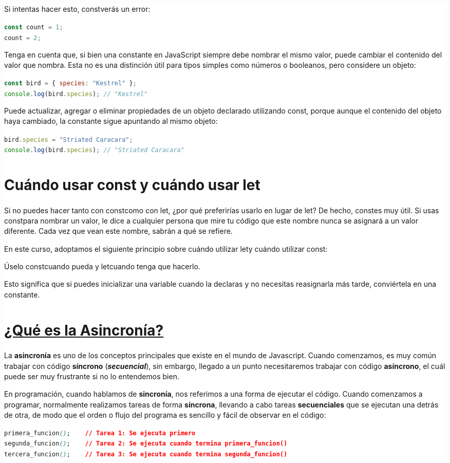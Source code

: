 Si intentas hacer esto, constverás un error:

```javascript
const count = 1;
count = 2;
```

Tenga en cuenta que, si bien una constante en JavaScript siempre debe nombrar el mismo valor, puede cambiar el contenido del valor que nombra. Esta no es una distinción útil para tipos simples como números o booleanos, pero considere un objeto:

```javascript
const bird = { species: "Kestrel" };
console.log(bird.species); // "Kestrel"
```

Puede actualizar, agregar o eliminar propiedades de un objeto declarado utilizando const, porque aunque el contenido del objeto haya cambiado, la constante sigue apuntando al mismo objeto:

```javascript
bird.species = "Striated Caracara";
console.log(bird.species); // "Striated Caracara"
```

# Cuándo usar const y cuándo usar let
Si no puedes hacer tanto con constcomo con let, ¿por qué preferirías usarlo en lugar de let? De hecho, constes muy útil. Si usas constpara nombrar un valor, le dice a cualquier persona que mire tu código que este nombre nunca se asignará a un valor diferente. Cada vez que vean este nombre, sabrán a qué se refiere.

En este curso, adoptamos el siguiente principio sobre cuándo utilizar lety cuándo utilizar const:

Úselo constcuando pueda y letcuando tenga que hacerlo.

Esto significa que si puedes inicializar una variable cuando la declaras y no necesitas reasignarla más tarde, conviértela en una constante.

# [**¿Qué es la Asincronía?**](https://lenguajejs.com/asincronia/introduccion/que-es/)

La **asincronía** es uno de los conceptos principales que existe en el mundo de Javascript. Cuando comenzamos, es muy común trabajar con código **síncrono** (***secuencial***), sin embargo, llegado a un punto necesitaremos trabajar con código **asíncrono**, el cuál puede ser muy frustrante si no lo entendemos bien.

En programación, cuando hablamos de **sincronía**, nos referimos a una forma de ejecutar el código. Cuando comenzamos a programar, normalmente realizamos tareas de forma **síncrona**, llevando a cabo tareas **secuenciales** que se ejecutan una detrás de otra, de modo que el orden o flujo del programa es sencillo y fácil de observar en el código:

```css
primera_funcion();    // Tarea 1: Se ejecuta primero
segunda_funcion();    // Tarea 2: Se ejecuta cuando termina primera_funcion()
tercera_funcion();    // Tarea 3: Se ejecuta cuando termina segunda_funcion()
```
